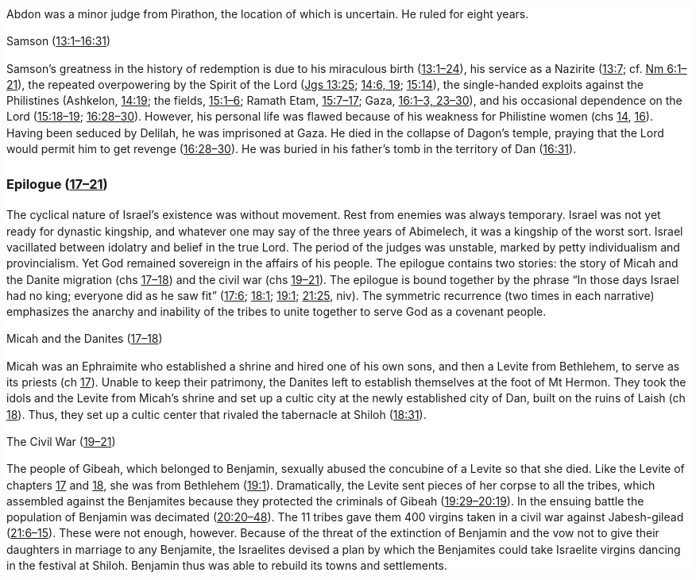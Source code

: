 Abdon was a minor judge from Pirathon, the location of which is uncertain. He ruled for eight years.

Samson ([13:1–16:31](https://ref.ly/Judg13:1-Judg16:31))

Samson’s greatness in the history of redemption is due to his miraculous birth ([13:1–24](https://ref.ly/Judg13:1-Judg13:24)), his service as a Nazirite ([13:7](https://ref.ly/Judg13:7); cf. [Nm 6:1–21](https://ref.ly/Num6:1-Num6:21)), the repeated overpowering by the Spirit of the Lord ([Jgs 13:25](https://ref.ly/Judg13:25); [14:6, 19](https://ref.ly/Judg14:6,Judg14:19); [15:14](https://ref.ly/Judg15:14)), the single\-handed exploits against the Philistines (Ashkelon, [14:19](https://ref.ly/Judg14:19); the fields, [15:1–6](https://ref.ly/Judg15:1-Judg15:6); Ramath Etam, [15:7–17](https://ref.ly/Judg15:7-Judg15:17); Gaza, [16:1–3, 23–30](https://ref.ly/Judg16:1-Judg16:3,Judg16:23-Judg16:30)), and his occasional dependence on the Lord ([15:18–19](https://ref.ly/Judg15:18-Judg15:19); [16:28–30](https://ref.ly/Judg16:28-Judg16:30)). However, his personal life was flawed because of his weakness for Philistine women (chs [14](https://ref.ly/Judg14:1-Judg14:20), [16](https://ref.ly/Judg16:1-Judg16:31)). Having been seduced by Delilah, he was imprisoned at Gaza. He died in the collapse of Dagon’s temple, praying that the Lord would permit him to get revenge ([16:28–30](https://ref.ly/Judg16:28-Judg16:30)). He was buried in his father’s tomb in the territory of Dan ([16:31](https://ref.ly/Judg16:31)).

### Epilogue ([17–21](https://ref.ly/Judg17:1-Judg21:25))

The cyclical nature of Israel’s existence was without movement. Rest from enemies was always temporary. Israel was not yet ready for dynastic kingship, and whatever one may say of the three years of Abimelech, it was a kingship of the worst sort. Israel vacillated between idolatry and belief in the true Lord. The period of the judges was unstable, marked by petty individualism and provincialism. Yet God remained sovereign in the affairs of his people. The epilogue contains two stories: the story of Micah and the Danite migration (chs [17–18](https://ref.ly/Judg17:1-Judg18:31)) and the civil war (chs [19–21](https://ref.ly/Judg19:1-Judg21:25)). The epilogue is bound together by the phrase “In those days Israel had no king; everyone did as he saw fit” ([17:6](https://ref.ly/Judg17:6); [18:1](https://ref.ly/Judg18:1); [19:1](https://ref.ly/Judg19:1); [21:25](https://ref.ly/Judg21:25), niv). The symmetric recurrence (two times in each narrative) emphasizes the anarchy and inability of the tribes to unite together to serve God as a covenant people.

Micah and the Danites ([17–18](https://ref.ly/Judg17:1-Judg18:31))

Micah was an Ephraimite who established a shrine and hired one of his own sons, and then a Levite from Bethlehem, to serve as its priests (ch [17](https://ref.ly/Judg17:1-Judg17:13)). Unable to keep their patrimony, the Danites left to establish themselves at the foot of Mt Hermon. They took the idols and the Levite from Micah’s shrine and set up a cultic city at the newly established city of Dan, built on the ruins of Laish (ch [18](https://ref.ly/Judg18:1-Judg18:31)). Thus, they set up a cultic center that rivaled the tabernacle at Shiloh ([18:31](https://ref.ly/Judg18:31)).

The Civil War ([19–21](https://ref.ly/Judg19:1-Judg21:25))

The people of Gibeah, which belonged to Benjamin, sexually abused the concubine of a Levite so that she died. Like the Levite of chapters [17](https://ref.ly/Judg17:1-Judg17:13) and [18](https://ref.ly/Judg18:1-Judg18:31), she was from Bethlehem ([19:1](https://ref.ly/Judg19:1)). Dramatically, the Levite sent pieces of her corpse to all the tribes, which assembled against the Benjamites because they protected the criminals of Gibeah ([19:29–20:19](https://ref.ly/Judg19:29-Judg20:19)). In the ensuing battle the population of Benjamin was decimated ([20:20–48](https://ref.ly/Judg20:20-Judg20:48)). The 11 tribes gave them 400 virgins taken in a civil war against Jabesh\-gilead ([21:6–15](https://ref.ly/Judg21:6-Judg21:15)). These were not enough, however. Because of the threat of the extinction of Benjamin and the vow not to give their daughters in marriage to any Benjamite, the Israelites devised a plan by which the Benjamites could take Israelite virgins dancing in the festival at Shiloh. Benjamin thus was able to rebuild its towns and settlements.
